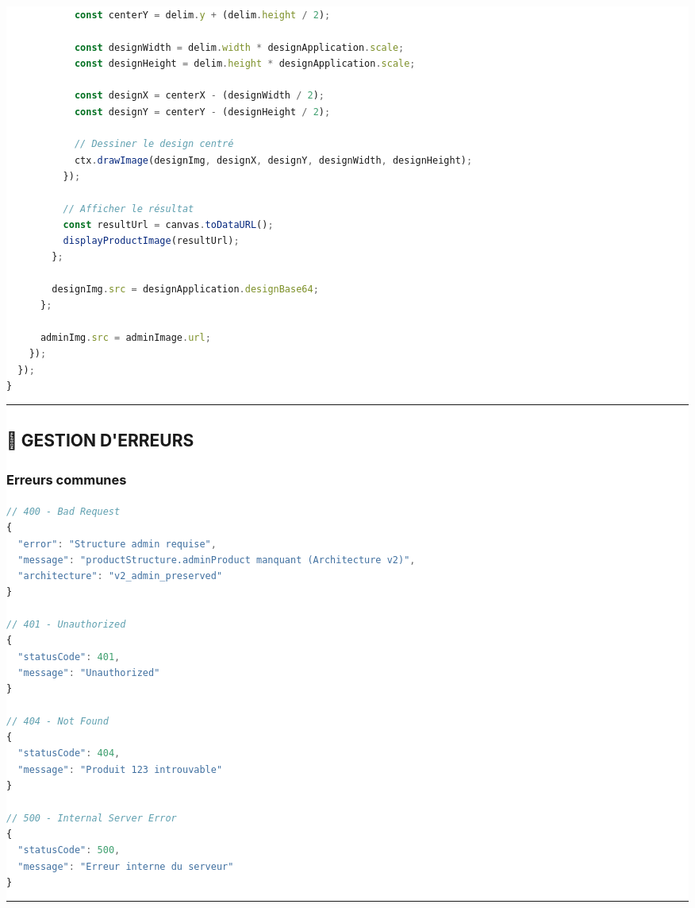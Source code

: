 ```javascript
            const centerY = delim.y + (delim.height / 2);
            
            const designWidth = delim.width * designApplication.scale;
            const designHeight = delim.height * designApplication.scale;
            
            const designX = centerX - (designWidth / 2);
            const designY = centerY - (designHeight / 2);
            
            // Dessiner le design centré
            ctx.drawImage(designImg, designX, designY, designWidth, designHeight);
          });
          
          // Afficher le résultat
          const resultUrl = canvas.toDataURL();
          displayProductImage(resultUrl);
        };
        
        designImg.src = designApplication.designBase64;
      };
      
      adminImg.src = adminImage.url;
    });
  });
}
```

---

## 🚨 GESTION D'ERREURS

### Erreurs communes

```javascript
// 400 - Bad Request
{
  "error": "Structure admin requise",
  "message": "productStructure.adminProduct manquant (Architecture v2)",
  "architecture": "v2_admin_preserved"
}

// 401 - Unauthorized
{
  "statusCode": 401,
  "message": "Unauthorized"
}

// 404 - Not Found
{
  "statusCode": 404,
  "message": "Produit 123 introuvable"
}

// 500 - Internal Server Error
{
  "statusCode": 500,
  "message": "Erreur interne du serveur"
}
```

---